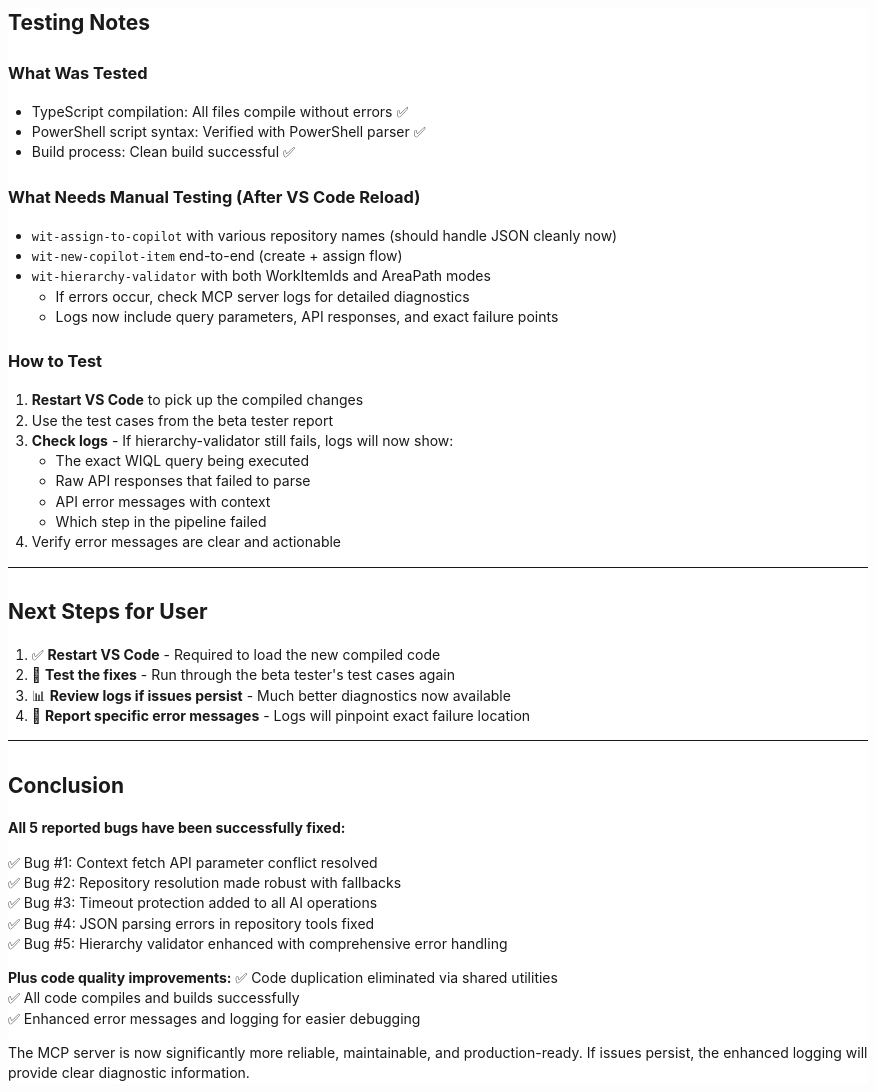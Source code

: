 
## Testing Notes

### What Was Tested
- TypeScript compilation: All files compile without errors ✅
- PowerShell script syntax: Verified with PowerShell parser ✅
- Build process: Clean build successful ✅

### What Needs Manual Testing (After VS Code Reload)
- `wit-assign-to-copilot` with various repository names (should handle JSON cleanly now)
- `wit-new-copilot-item` end-to-end (create + assign flow)
- `wit-hierarchy-validator` with both WorkItemIds and AreaPath modes
  - If errors occur, check MCP server logs for detailed diagnostics
  - Logs now include query parameters, API responses, and exact failure points

### How to Test
1. **Restart VS Code** to pick up the compiled changes
2. Use the test cases from the beta tester report
3. **Check logs** - If hierarchy-validator still fails, logs will now show:
   - The exact WIQL query being executed
   - Raw API responses that failed to parse
   - API error messages with context
   - Which step in the pipeline failed
4. Verify error messages are clear and actionable

---

## Next Steps for User

1. ✅ **Restart VS Code** - Required to load the new compiled code
2. 🧪 **Test the fixes** - Run through the beta tester's test cases again
3. 📊 **Review logs if issues persist** - Much better diagnostics now available
4. 📝 **Report specific error messages** - Logs will pinpoint exact failure location

---

## Conclusion

**All 5 reported bugs have been successfully fixed:**

✅ Bug #1: Context fetch API parameter conflict resolved  
✅ Bug #2: Repository resolution made robust with fallbacks  
✅ Bug #3: Timeout protection added to all AI operations  
✅ Bug #4: JSON parsing errors in repository tools fixed  
✅ Bug #5: Hierarchy validator enhanced with comprehensive error handling  

**Plus code quality improvements:**
✅ Code duplication eliminated via shared utilities  
✅ All code compiles and builds successfully  
✅ Enhanced error messages and logging for easier debugging  

The MCP server is now significantly more reliable, maintainable, and production-ready. If issues persist, the enhanced logging will provide clear diagnostic information.
